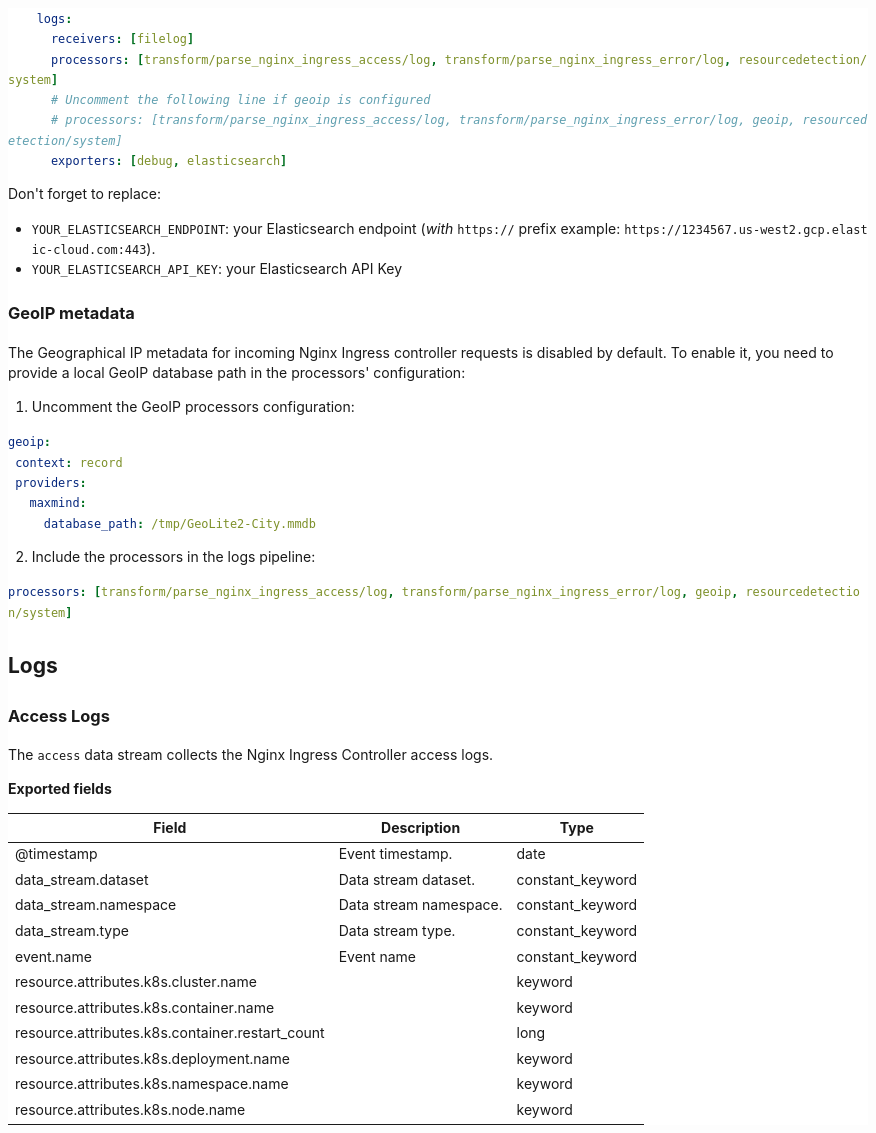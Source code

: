 ```yaml
    logs:
      receivers: [filelog]
      processors: [transform/parse_nginx_ingress_access/log, transform/parse_nginx_ingress_error/log, resourcedetection/system]
      # Uncomment the following line if geoip is configured
      # processors: [transform/parse_nginx_ingress_access/log, transform/parse_nginx_ingress_error/log, geoip, resourcedetection/system]
      exporters: [debug, elasticsearch]
```

Don't forget to replace:
   - `YOUR_ELASTICSEARCH_ENDPOINT`: your Elasticsearch endpoint (*with* `https://` prefix example: `https://1234567.us-west2.gcp.elastic-cloud.com:443`).
   - `YOUR_ELASTICSEARCH_API_KEY`: your Elasticsearch API Key

### GeoIP metadata

The Geographical IP metadata for incoming Nginx Ingress controller requests is disabled by default. To enable it, you need to provide a local GeoIP database path in the processors' configuration:

1. Uncomment the GeoIP processors configuration:

```yaml
geoip:
 context: record
 providers:
   maxmind:
     database_path: /tmp/GeoLite2-City.mmdb
```

2. Include the processors in the logs pipeline:

```yaml
processors: [transform/parse_nginx_ingress_access/log, transform/parse_nginx_ingress_error/log, geoip, resourcedetection/system]
```

## Logs

### Access Logs

The `access` data stream collects the Nginx Ingress Controller access logs.

**Exported fields**

| Field | Description | Type |
|---|---|---|
| @timestamp | Event timestamp. | date |
| data_stream.dataset | Data stream dataset. | constant_keyword |
| data_stream.namespace | Data stream namespace. | constant_keyword |
| data_stream.type | Data stream type. | constant_keyword |
| event.name | Event name | constant_keyword |
| resource.attributes.k8s.cluster.name | | keyword |
| resource.attributes.k8s.container.name | | keyword |
| resource.attributes.k8s.container.restart_count | | long |
| resource.attributes.k8s.deployment.name | | keyword |
| resource.attributes.k8s.namespace.name | | keyword |
| resource.attributes.k8s.node.name | | keyword |